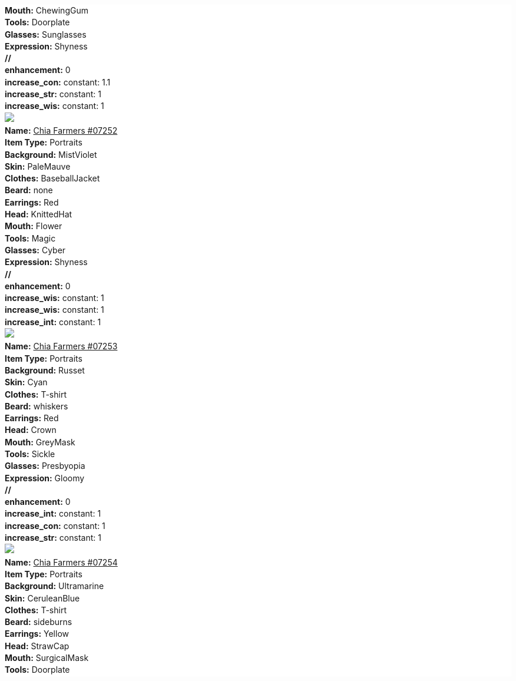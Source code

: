 <div><strong>Mouth:</strong> ChewingGum</div>
<div><strong>Tools:</strong> Doorplate</div>
<div><strong>Glasses:</strong> Sunglasses</div>
<div><strong>Expression:</strong> Shyness</div>
<div><strong>//</strong></div><div><strong>enhancement:</strong> 0</div>
<div><strong>increase_con:</strong> constant: 1.1</div>
<div><strong>increase_str:</strong> constant: 1</div>
<div><strong>increase_wis:</strong> constant: 1</div>
</div>
<div class="item_thumbnail">
<a href="https://mintgarden.io/nfts/nft1xw9a0f5kaga75xt35pq39yx9utyne3xhf8sp8jsg84vwwpt7a0vqkqza22"><img loading="lazy" src="https://assets.mainnet.mintgarden.io/thumbnails/e96e73c79240d08a831af0927c3e4a83666badcc1d75a67ccd728d22fb4d21a8.webp"></a>
<div><strong>Name:</strong> <a href="https://mintgarden.io/nfts/nft1xw9a0f5kaga75xt35pq39yx9utyne3xhf8sp8jsg84vwwpt7a0vqkqza22">Chia Farmers #07252</a></div>
<div><strong>Item Type:</strong> Portraits</div>
<div><strong>Background:</strong> MistViolet</div>
<div><strong>Skin:</strong> PaleMauve</div>
<div><strong>Clothes:</strong> BaseballJacket</div>
<div><strong>Beard:</strong> none</div>
<div><strong>Earrings:</strong> Red</div>
<div><strong>Head:</strong> KnittedHat</div>
<div><strong>Mouth:</strong> Flower</div>
<div><strong>Tools:</strong> Magic</div>
<div><strong>Glasses:</strong> Cyber</div>
<div><strong>Expression:</strong> Shyness</div>
<div><strong>//</strong></div><div><strong>enhancement:</strong> 0</div>
<div><strong>increase_wis:</strong> constant: 1</div>
<div><strong>increase_wis:</strong> constant: 1</div>
<div><strong>increase_int:</strong> constant: 1</div>
</div>
<div class="item_thumbnail">
<a href="https://mintgarden.io/nfts/nft1rq8sgjqqm4q8x6ff4cfq7ct7ksrchrqap9kn6avcr5ehu4v6l8as02klwf"><img loading="lazy" src="https://assets.mainnet.mintgarden.io/thumbnails/9aad0ff7441a5bd343c28e00ff7989d11a63869e9cafed0168cc7b9c4c6a05d4.webp"></a>
<div><strong>Name:</strong> <a href="https://mintgarden.io/nfts/nft1rq8sgjqqm4q8x6ff4cfq7ct7ksrchrqap9kn6avcr5ehu4v6l8as02klwf">Chia Farmers #07253</a></div>
<div><strong>Item Type:</strong> Portraits</div>
<div><strong>Background:</strong> Russet</div>
<div><strong>Skin:</strong> Cyan</div>
<div><strong>Clothes:</strong> T-shirt</div>
<div><strong>Beard:</strong> whiskers</div>
<div><strong>Earrings:</strong> Red</div>
<div><strong>Head:</strong> Crown</div>
<div><strong>Mouth:</strong> GreyMask</div>
<div><strong>Tools:</strong> Sickle</div>
<div><strong>Glasses:</strong> Presbyopia</div>
<div><strong>Expression:</strong> Gloomy</div>
<div><strong>//</strong></div><div><strong>enhancement:</strong> 0</div>
<div><strong>increase_int:</strong> constant: 1</div>
<div><strong>increase_con:</strong> constant: 1</div>
<div><strong>increase_str:</strong> constant: 1</div>
</div>
<div class="item_thumbnail">
<a href="https://mintgarden.io/nfts/nft1khuhy6h2q6lmnz08ggdr6vta4qqw6mvmr9ld4hlzcdgel5d8ghqq2pejhz"><img loading="lazy" src="https://assets.mainnet.mintgarden.io/thumbnails/4bd04060b7e93270a63c57ae994120fef5b4f8e8543f449c48dfefc8b0cc0cf3.webp"></a>
<div><strong>Name:</strong> <a href="https://mintgarden.io/nfts/nft1khuhy6h2q6lmnz08ggdr6vta4qqw6mvmr9ld4hlzcdgel5d8ghqq2pejhz">Chia Farmers #07254</a></div>
<div><strong>Item Type:</strong> Portraits</div>
<div><strong>Background:</strong> Ultramarine</div>
<div><strong>Skin:</strong> CeruleanBlue</div>
<div><strong>Clothes:</strong> T-shirt</div>
<div><strong>Beard:</strong> sideburns</div>
<div><strong>Earrings:</strong> Yellow</div>
<div><strong>Head:</strong> StrawCap</div>
<div><strong>Mouth:</strong> SurgicalMask</div>
<div><strong>Tools:</strong> Doorplate</div>